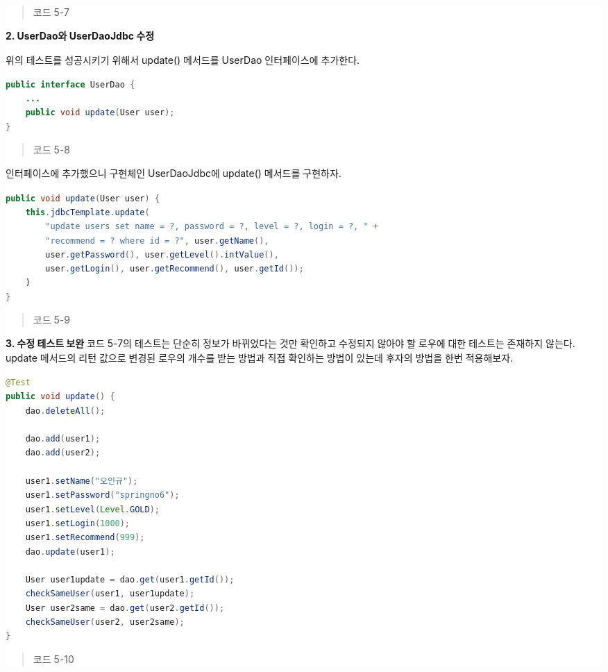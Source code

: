 ```java
```
> 코드 5-7

**2. UserDao와 UserDaoJdbc 수정**

위의 테스트를 성공시키기 위해서 update() 메서드를 UserDao 인터페이스에 추가한다. 
```java
public interface UserDao {
    ...
    public void update(User user); 
}
```
> 코드 5-8 

인터페이스에 추가했으니 구현체인 UserDaoJdbc에 update() 메서드를 구현하자.

```java
public void update(User user) {
    this.jdbcTemplate.update(
        "update users set name = ?, password = ?, level = ?, login = ?, " +
        "recommend = ? where id = ?", user.getName(),
        user.getPassword(), user.getLevel().intValue(),
        user.getLogin(), user.getRecommend(), user.getId());
    )
}
```
> 코드 5-9

**3. 수정 테스트 보완**
코드 5-7의 테스트는 단순히 정보가 바뀌었다는 것만 확인하고 수정되지 않아야 할 로우에 대한 테스트는 존재하지 않는다. update 메서드의 리턴 값으로 변경된 로우의 개수를 받는 방법과 직접 확인하는 방법이 있는데 후자의 방법을 한번 적용해보자.

```java
@Test
public void update() {
    dao.deleteAll();

    dao.add(user1);
    dao.add(user2);

    user1.setName("오인규");
    user1.setPassword("springno6");
    user1.setLevel(Level.GOLD);
    user1.setLogin(1000);
    user1.setRecommend(999);
    dao.update(user1);

    User user1update = dao.get(user1.getId());
    checkSameUser(user1, user1update);
    User user2same = dao.get(user2.getId());
    checkSameUser(user2, user2same);
}
```
>코드 5-10
